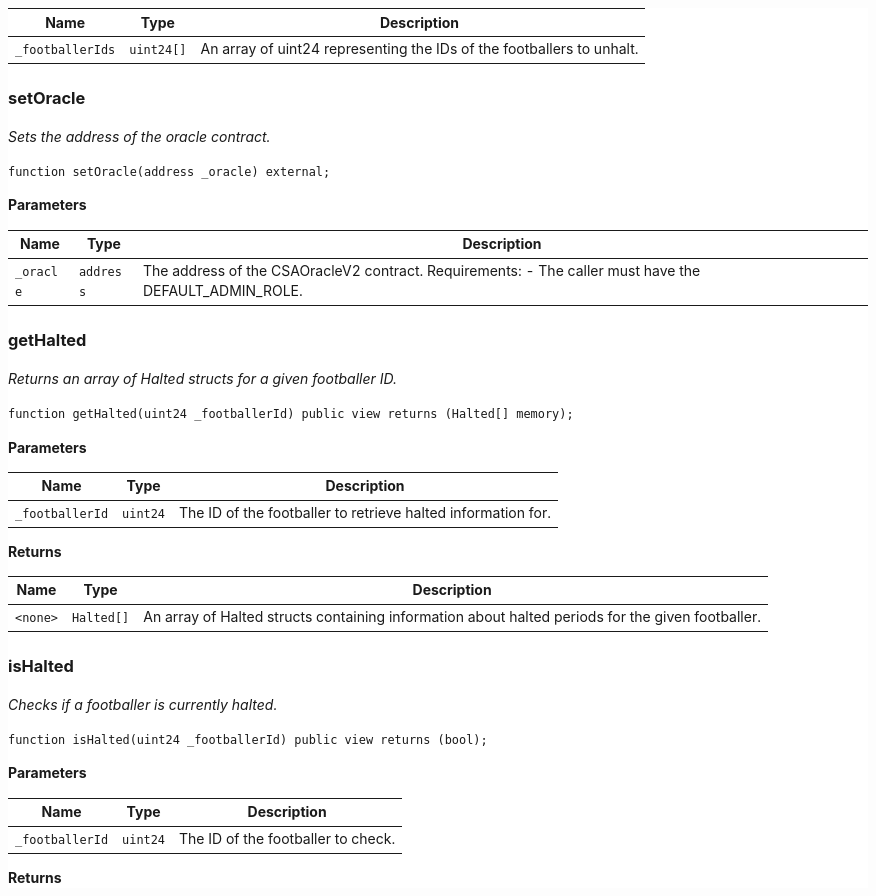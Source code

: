 |Name|Type|Description|
|----|----|-----------|
|`_footballerIds`|`uint24[]`|An array of uint24 representing the IDs of the footballers to unhalt.|


### setOracle

*Sets the address of the oracle contract.*


```solidity
function setOracle(address _oracle) external;
```
**Parameters**

|Name|Type|Description|
|----|----|-----------|
|`_oracle`|`address`|The address of the CSAOracleV2 contract. Requirements: - The caller must have the DEFAULT_ADMIN_ROLE.|


### getHalted

*Returns an array of Halted structs for a given footballer ID.*


```solidity
function getHalted(uint24 _footballerId) public view returns (Halted[] memory);
```
**Parameters**

|Name|Type|Description|
|----|----|-----------|
|`_footballerId`|`uint24`|The ID of the footballer to retrieve halted information for.|

**Returns**

|Name|Type|Description|
|----|----|-----------|
|`<none>`|`Halted[]`|An array of Halted structs containing information about halted periods for the given footballer.|


### isHalted

*Checks if a footballer is currently halted.*


```solidity
function isHalted(uint24 _footballerId) public view returns (bool);
```
**Parameters**

|Name|Type|Description|
|----|----|-----------|
|`_footballerId`|`uint24`|The ID of the footballer to check.|

**Returns**
